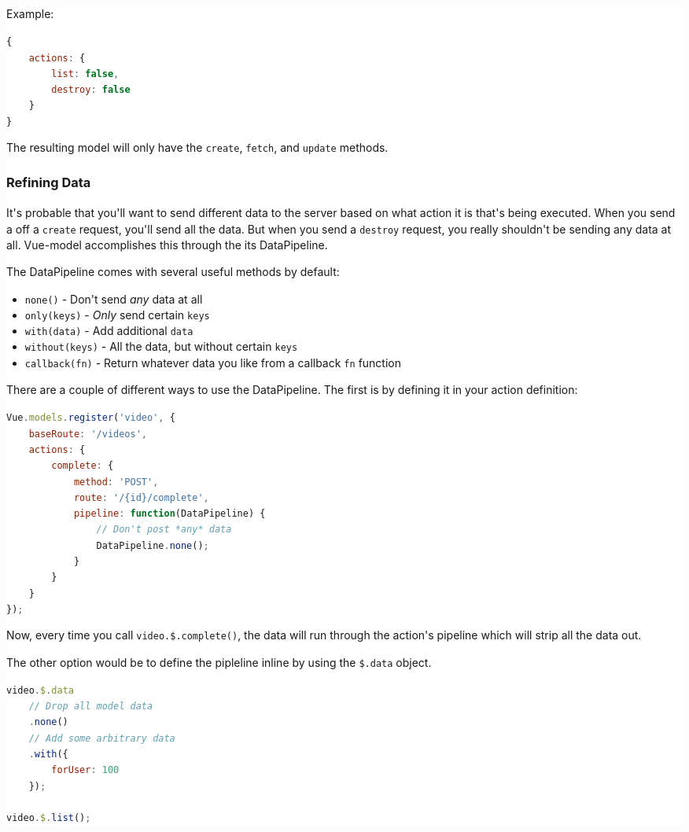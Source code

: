 Example:

```javascript
{
    actions: {
        list: false,
        destroy: false
    }
}
```

The resulting model will only have the `create`, `fetch`, and `update` methods. 


### Refining Data

It's probable that you'll want to send different data to the server based on what action it is that's being executed. When you send a off a `create` request, you'll send all the data. But when you send a `destroy` request, you really shouldn't be sending any data at all. Vue-model accomplishes this through the its DataPipeline.
 
The DataPipeline comes with several useful methods by default:  
 
- `none()` - Don't send _any_ data at all
- `only(keys)` - _Only_ send certain `keys`
- `with(data)` - Add additional `data`
- `without(keys)` - All the data, but without certain `keys` 
- `callback(fn)` - Return whatever data you like from a callback `fn` function
 
There are a couple of different ways to use the DataPipeline. The first is by defining it in your action definition:
 
  
```javascript
Vue.models.register('video', {
    baseRoute: '/videos',
    actions: {
        complete: {
            method: 'POST',
            route: '/{id}/complete',
            pipeline: function(DataPipeline) {
                // Don't post *any* data
                DataPipeline.none();
            }
        }
    }
});
```

Now, every time you call `video.$.complete()`, the data will run through the action's pipeline which will strip all the data out. 

The other option would be to define the pipleline inline by using the `$.data` object.

```javascript
video.$.data
    // Drop all model data
    .none()
    // Add some arbitrary data
    .with({
        forUser: 100 
    });
    
video.$.list();
```
